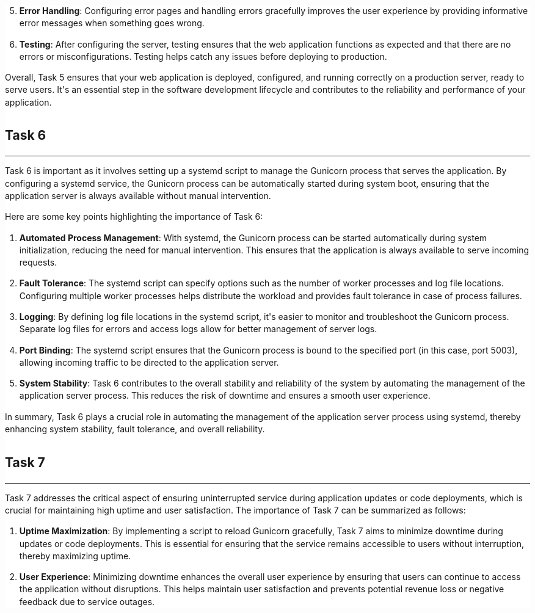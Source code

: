 5. **Error Handling**: Configuring error pages and handling errors gracefully improves the user experience by providing informative error messages when something goes wrong.

6. **Testing**: After configuring the server, testing ensures that the web application functions as expected and that there are no errors or misconfigurations. Testing helps catch any issues before deploying to production.

Overall, Task 5 ensures that your web application is deployed, configured, and running correctly on a production server, ready to serve users. It's an essential step in the software development lifecycle and contributes to the reliability and performance of your application.

## Task 6
---

Task 6 is important as it involves setting up a systemd script to manage the Gunicorn process that serves the application. By configuring a systemd service, the Gunicorn process can be automatically started during system boot, ensuring that the application server is always available without manual intervention.

Here are some key points highlighting the importance of Task 6:

1. **Automated Process Management**: With systemd, the Gunicorn process can be started automatically during system initialization, reducing the need for manual intervention. This ensures that the application is always available to serve incoming requests.

2. **Fault Tolerance**: The systemd script can specify options such as the number of worker processes and log file locations. Configuring multiple worker processes helps distribute the workload and provides fault tolerance in case of process failures.

3. **Logging**: By defining log file locations in the systemd script, it's easier to monitor and troubleshoot the Gunicorn process. Separate log files for errors and access logs allow for better management of server logs.

4. **Port Binding**: The systemd script ensures that the Gunicorn process is bound to the specified port (in this case, port 5003), allowing incoming traffic to be directed to the application server.

5. **System Stability**: Task 6 contributes to the overall stability and reliability of the system by automating the management of the application server process. This reduces the risk of downtime and ensures a smooth user experience.

In summary, Task 6 plays a crucial role in automating the management of the application server process using systemd, thereby enhancing system stability, fault tolerance, and overall reliability.

## Task 7
---
Task 7 addresses the critical aspect of ensuring uninterrupted service during application updates or code deployments, which is crucial for maintaining high uptime and user satisfaction. The importance of Task 7 can be summarized as follows:

1. **Uptime Maximization**: By implementing a script to reload Gunicorn gracefully, Task 7 aims to minimize downtime during updates or code deployments. This is essential for ensuring that the service remains accessible to users without interruption, thereby maximizing uptime.

2. **User Experience**: Minimizing downtime enhances the overall user experience by ensuring that users can continue to access the application without disruptions. This helps maintain user satisfaction and prevents potential revenue loss or negative feedback due to service outages.
